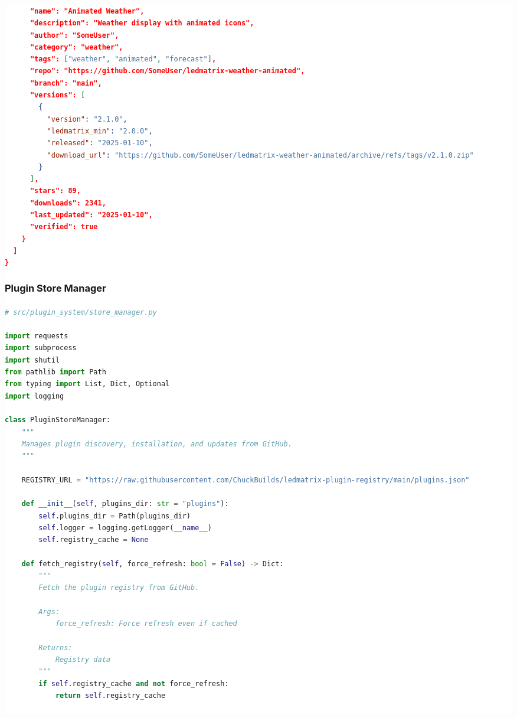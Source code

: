 ```json
      "name": "Animated Weather",
      "description": "Weather display with animated icons",
      "author": "SomeUser",
      "category": "weather",
      "tags": ["weather", "animated", "forecast"],
      "repo": "https://github.com/SomeUser/ledmatrix-weather-animated",
      "branch": "main",
      "versions": [
        {
          "version": "2.1.0",
          "ledmatrix_min": "2.0.0",
          "released": "2025-01-10",
          "download_url": "https://github.com/SomeUser/ledmatrix-weather-animated/archive/refs/tags/v2.1.0.zip"
        }
      ],
      "stars": 89,
      "downloads": 2341,
      "last_updated": "2025-01-10",
      "verified": true
    }
  ]
}
```

### Plugin Store Manager

```python
# src/plugin_system/store_manager.py

import requests
import subprocess
import shutil
from pathlib import Path
from typing import List, Dict, Optional
import logging

class PluginStoreManager:
    """
    Manages plugin discovery, installation, and updates from GitHub.
    """
    
    REGISTRY_URL = "https://raw.githubusercontent.com/ChuckBuilds/ledmatrix-plugin-registry/main/plugins.json"
    
    def __init__(self, plugins_dir: str = "plugins"):
        self.plugins_dir = Path(plugins_dir)
        self.logger = logging.getLogger(__name__)
        self.registry_cache = None
        
    def fetch_registry(self, force_refresh: bool = False) -> Dict:
        """
        Fetch the plugin registry from GitHub.
        
        Args:
            force_refresh: Force refresh even if cached
            
        Returns:
            Registry data
        """
        if self.registry_cache and not force_refresh:
            return self.registry_cache
        
```